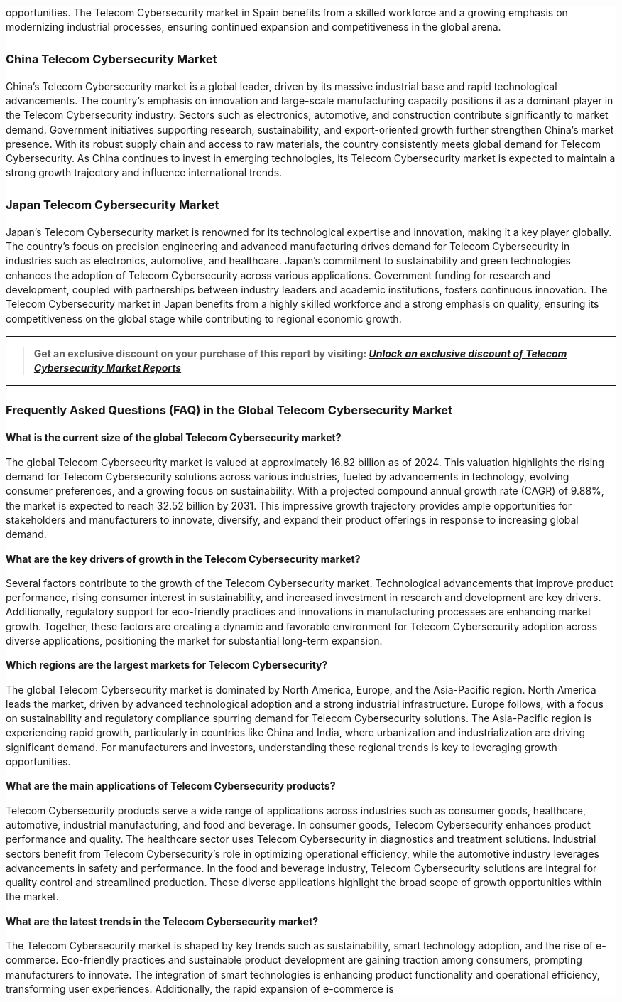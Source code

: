 opportunities. The Telecom Cybersecurity market in Spain benefits from a skilled workforce and a growing emphasis on modernizing industrial processes, ensuring continued expansion and competitiveness in the global arena.</p><h3>China Telecom Cybersecurity Market</h3><p>China&rsquo;s Telecom Cybersecurity market is a global leader, driven by its massive industrial base and rapid technological advancements. The country&rsquo;s emphasis on innovation and large-scale manufacturing capacity positions it as a dominant player in the Telecom Cybersecurity industry. Sectors such as electronics, automotive, and construction contribute significantly to market demand. Government initiatives supporting research, sustainability, and export-oriented growth further strengthen China&rsquo;s market presence. With its robust supply chain and access to raw materials, the country consistently meets global demand for Telecom Cybersecurity. As China continues to invest in emerging technologies, its Telecom Cybersecurity market is expected to maintain a strong growth trajectory and influence international trends.</p><h3>Japan Telecom Cybersecurity Market</h3><p>Japan&rsquo;s Telecom Cybersecurity market is renowned for its technological expertise and innovation, making it a key player globally. The country&rsquo;s focus on precision engineering and advanced manufacturing drives demand for Telecom Cybersecurity in industries such as electronics, automotive, and healthcare. Japan&rsquo;s commitment to sustainability and green technologies enhances the adoption of Telecom Cybersecurity across various applications. Government funding for research and development, coupled with partnerships between industry leaders and academic institutions, fosters continuous innovation. The Telecom Cybersecurity market in Japan benefits from a highly skilled workforce and a strong emphasis on quality, ensuring its competitiveness on the global stage while contributing to regional economic growth.</p><hr /><blockquote><p><strong>Get an exclusive discount on your purchase of this report by visiting: <em><a href="://marketresearchpulse.com/ask-for-discount/8884?utm_source=Github&amp;utm_medium=019">Unlock an exclusive discount of Telecom Cybersecurity Market Reports</a></em>&nbsp;</strong></p></blockquote><hr /><h3>Frequently Asked Questions (FAQ) in the Global Telecom Cybersecurity Market</h3><p><strong>What is the current size of the global Telecom Cybersecurity market?</strong></p><p>The global Telecom Cybersecurity market is valued at approximately 16.82 billion as of 2024. This valuation highlights the rising demand for Telecom Cybersecurity solutions across various industries, fueled by advancements in technology, evolving consumer preferences, and a growing focus on sustainability. With a projected compound annual growth rate (CAGR) of 9.88%, the market is expected to reach 32.52 billion by 2031. This impressive growth trajectory provides ample opportunities for stakeholders and manufacturers to innovate, diversify, and expand their product offerings in response to increasing global demand.</p><p><strong>What are the key drivers of growth in the Telecom Cybersecurity market?</strong></p><p>Several factors contribute to the growth of the Telecom Cybersecurity market. Technological advancements that improve product performance, rising consumer interest in sustainability, and increased investment in research and development are key drivers. Additionally, regulatory support for eco-friendly practices and innovations in manufacturing processes are enhancing market growth. Together, these factors are creating a dynamic and favorable environment for Telecom Cybersecurity adoption across diverse applications, positioning the market for substantial long-term expansion.</p><p><strong>Which regions are the largest markets for Telecom Cybersecurity?</strong></p><p>The global Telecom Cybersecurity market is dominated by North America, Europe, and the Asia-Pacific region. North America leads the market, driven by advanced technological adoption and a strong industrial infrastructure. Europe follows, with a focus on sustainability and regulatory compliance spurring demand for Telecom Cybersecurity solutions. The Asia-Pacific region is experiencing rapid growth, particularly in countries like China and India, where urbanization and industrialization are driving significant demand. For manufacturers and investors, understanding these regional trends is key to leveraging growth opportunities.</p><p><strong>What are the main applications of Telecom Cybersecurity products?</strong></p><p>Telecom Cybersecurity products serve a wide range of applications across industries such as consumer goods, healthcare, automotive, industrial manufacturing, and food and beverage. In consumer goods, Telecom Cybersecurity enhances product performance and quality. The healthcare sector uses Telecom Cybersecurity in diagnostics and treatment solutions. Industrial sectors benefit from Telecom Cybersecurity&rsquo;s role in optimizing operational efficiency, while the automotive industry leverages advancements in safety and performance. In the food and beverage industry, Telecom Cybersecurity solutions are integral for quality control and streamlined production. These diverse applications highlight the broad scope of growth opportunities within the market.</p><p><strong>What are the latest trends in the Telecom Cybersecurity market?</strong></p><p>The Telecom Cybersecurity market is shaped by key trends such as sustainability, smart technology adoption, and the rise of e-commerce. Eco-friendly practices and sustainable product development are gaining traction among consumers, prompting manufacturers to innovate. The integration of smart technologies is enhancing product functionality and operational efficiency, transforming user experiences. Additionally, the rapid expansion of e-commerce is